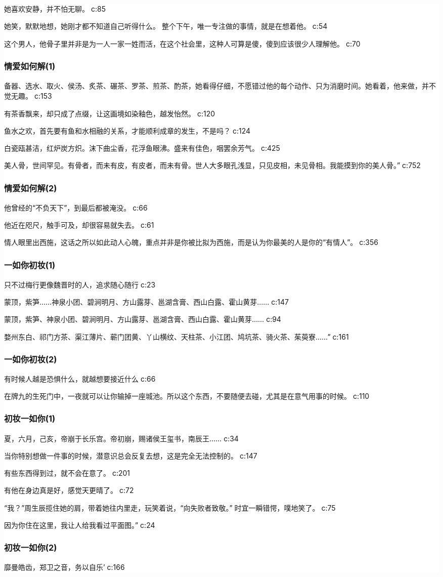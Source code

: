 她喜欢安静，并不怕无聊。 c:85

她笑，默默地想，她刚才都不知道自己听得什么。    整个下午，唯一专注做的事情，就是在想着他。 c:54

这个男人，他骨子里并非是为一人一家一姓而活，在这个社会里，这种人可算是傻，傻到应该很少人理解他。 c:70

### 情爱如何解(1)

备器、选水、取火、侯汤、炙茶、碾茶、罗茶、煎茶、酌茶，她看得仔细，不愿错过他的每个动作、只为消磨时间。她看着，他来做，并不觉无趣。 c:153

有茶香飘来，却只成了点缀，让这画境如染釉色，越发怡然。 c:120

鱼水之欢，首先要有鱼和水相融的关系，才能顺利成章的发生，不是吗？ c:124

白瓷瓯甚洁，红炉炭方炽。沫下曲尘香，花浮鱼眼沸。盛来有佳色，咽罢余芳气。 c:425

美人骨，世间罕见。有骨者，而未有皮，有皮者，而未有骨。世人大多眼孔浅显，只见皮相，未见骨相。我能摸到你的美人骨。” c:752

### 情爱如何解(2)

他曾经的“不负天下”，到最后都被淹没。 c:66

他近在咫尺，触手可及，却很容易就失去。 c:61

情人眼里出西施，这话之所以如此动人心魄，重点并非是你被比拟为西施，而是认为你最美的人是你的“有情人”。 c:356

### 一如你初妆(1)

只不过梅行更像魏晋时的人，追求随心随行 c:23

蒙顶，紫笋……神泉小团、碧涧明月、方山露芽、邕湖含膏、西山白露、霍山黄芽…… c:147

蒙顶，紫笋、神泉小团、碧涧明月、方山露芽、邕湖含膏、西山白露、霍山黄芽…… c:94

婺州东白、祁门方茶、渠江薄片、蕲门团黄、丫山横纹、天柱茶、小江团、鸠坑茶、骑火茶、茱萸寮……” c:161

### 一如你初妆(2)

有时候人越是恐惧什么，就越想要接近什么 c:66

在牌九的生死门中，一夜就可以让你输掉一座城池。所以这个东西，不要随便去碰，尤其是在意气用事的时候。 c:110

### 初妆一如你(1)

夏，六月，己亥，帝崩于长乐宫。帝初崩，赐诸侯王玺书，南辰王…… c:34

当你特别想做一件事的时候，潜意识总会反复去想，这是完全无法控制的。 c:147

有些东西得到过，就不会在意了。 c:201

有他在身边真是好，感觉天更晴了。 c:72

“我？”周生辰揽住她的肩，带着她往内里走，玩笑着说，“向失败者致敬。”    时宜一瞬错愕，噗地笑了。 c:75

因为你住在这里，我让人给我看过平面图。” c:24

### 初妆一如你(2)

靡曼皓齿，郑卫之音，务以自乐’ c:166
